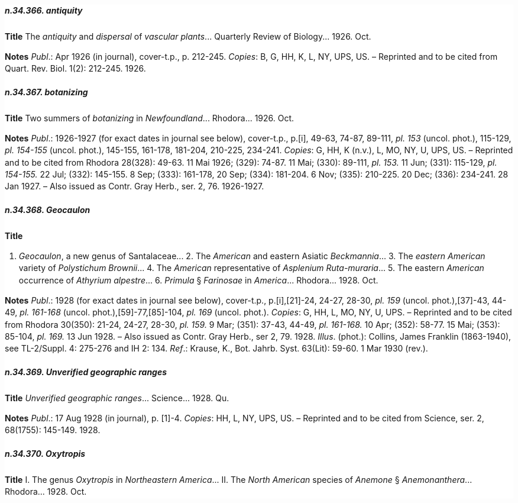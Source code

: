 ##### n.34.366. antiquity

**Title**
The *antiquity* and *dispersal* of *vascular plants*... Quarterly Review of Biology... 1926. Oct.

**Notes**
*Publ*.: Apr 1926 (in journal), cover-t.p., p. 212-245. *Copies*: B, G, HH, K, L, NY, UPS, US. – Reprinted and to be cited from Quart. Rev. Biol. 1(2): 212-245. 1926.

##### n.34.367. botanizing

**Title**
Two summers of *botanizing* in *Newfoundland*... Rhodora... 1926. Oct.

**Notes**
*Publ*.: 1926-1927 (for exact dates in journal see below), cover-t.p., p.\[i\], 49-63, 74-87, 89-111, *pl. 153* (uncol. phot.), 115-129, *pl. 154-155* (uncol. phot.), 145-155, 161-178, 181-204, 210-225, 234-241. *Copies*: G, HH, K (n.v.), L, MO, NY, U, UPS, US. – Reprinted and to be cited from Rhodora 28(328): 49-63. 11 Mai 1926; (329): 74-87. 11 Mai; (330): 89-111, *pl. 153.* 11 Jun; (331): 115-129, *pl. 154-155.* 22 Jul; (332): 145-155. 8 Sep; (333): 161-178, 20 Sep; (334): 181-204. 6 Nov; (335): 210-225. 20 Dec; (336): 234-241. 28 Jan 1927. – Also issued as Contr. Gray Herb., ser. 2, 76. 1926-1927.

##### n.34.368. Geocaulon

**Title**
1. *Geocaulon*, a new genus of Santalaceae... 2. The *American* and eastern Asiatic *Beckmannia*... 3. The *eastern American* variety of *Polystichum Brownii*... 4. The *American* representative of *Asplenium Ruta-muraria*... 5. The eastern *American* occurrence of *Athyrium alpestre*... 6. *Primula* § *Farinosae* in *America*... Rhodora... 1928. Oct.

**Notes**
*Publ*.: 1928 (for exact dates in journal see below), cover-t.p., p.\[i\],\[21\]-24, 24-27, 28-30, *pl. 159* (uncol. phot.),\[37\]-43, 44-49, *pl. 161-168* (uncol. phot.),\[59\]-77,\[85\]-104, *pl. 169* (uncol. phot.). *Copies*: G, HH, L, MO, NY, U, UPS. – Reprinted and to be cited from Rhodora 30(350): 21-24, 24-27, 28-30, *pl. 159.* 9 Mar; (351): 37-43, 44-49, *pl. 161-168.* 10 Apr; (352): 58-77. 15 Mai; (353): 85-104, *pl. 169.* 13 Jun 1928. – Also issued as Contr. Gray Herb., ser 2, 79. 1928.
*Illus*. (phot.): Collins, James Franklin (1863-1940), see TL-2/Suppl. 4: 275-276 and IH 2: 134.
*Ref*.: Krause, K., Bot. Jahrb. Syst. 63(Lit): 59-60. 1 Mar 1930 (rev.).

##### n.34.369. Unverified geographic ranges

**Title**
*Unverified geographic ranges*... Science... 1928. Qu.

**Notes**
*Publ*.: 17 Aug 1928 (in journal), p. \[1\]-4. *Copies*: HH, L, NY, UPS, US. – Reprinted and to be cited from Science, ser. 2, 68(1755): 145-149. 1928.

##### n.34.370. Oxytropis

**Title**
I. The genus *Oxytropis* in *Northeastern America*... II. The *North American* species of *Anemone* § *Anemonanthera*... Rhodora... 1928. Oct.

